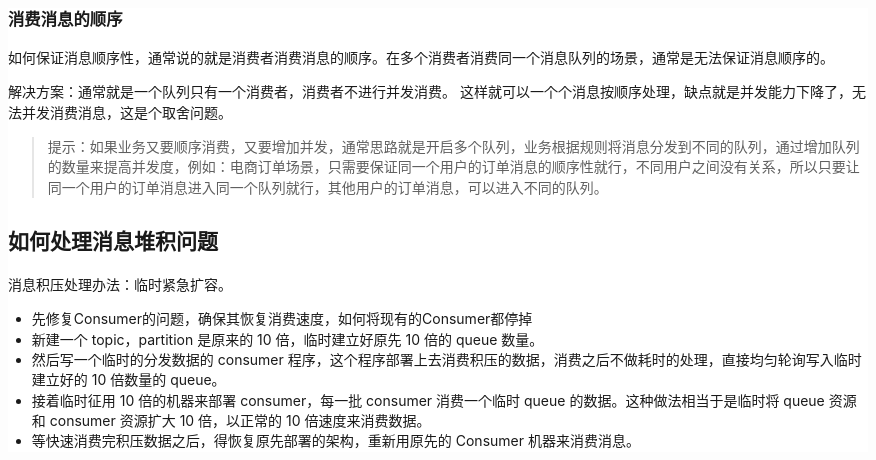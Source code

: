 ### 消费消息的顺序

如何保证消息顺序性，通常说的就是消费者消费消息的顺序。在多个消费者消费同一个消息队列的场景，通常是无法保证消息顺序的。

解决方案：通常就是一个队列只有一个消费者，消费者不进行并发消费。
这样就可以一个个消息按顺序处理，缺点就是并发能力下降了，无法并发消费消息，这是个取舍问题。

> 提示：如果业务又要顺序消费，又要增加并发，通常思路就是开启多个队列，业务根据规则将消息分发到不同的队列，通过增加队列的数量来提高并发度，例如：电商订单场景，只需要保证同一个用户的订单消息的顺序性就行，不同用户之间没有关系，所以只要让同一个用户的订单消息进入同一个队列就行，其他用户的订单消息，可以进入不同的队列。

## 如何处理消息堆积问题

消息积压处理办法：临时紧急扩容。

- 先修复Consumer的问题，确保其恢复消费速度，如何将现有的Consumer都停掉
- 新建一个 topic，partition 是原来的 10 倍，临时建立好原先 10 倍的 queue 数量。
- 然后写一个临时的分发数据的 consumer 程序，这个程序部署上去消费积压的数据，消费之后不做耗时的处理，直接均匀轮询写入临时建立好的 10 倍数量的 queue。
- 接着临时征用 10 倍的机器来部署 consumer，每一批 consumer 消费一个临时 queue 的数据。这种做法相当于是临时将 queue 资源和 consumer 资源扩大 10 倍，以正常的 10 倍速度来消费数据。
- 等快速消费完积压数据之后，得恢复原先部署的架构，重新用原先的 Consumer 机器来消费消息。